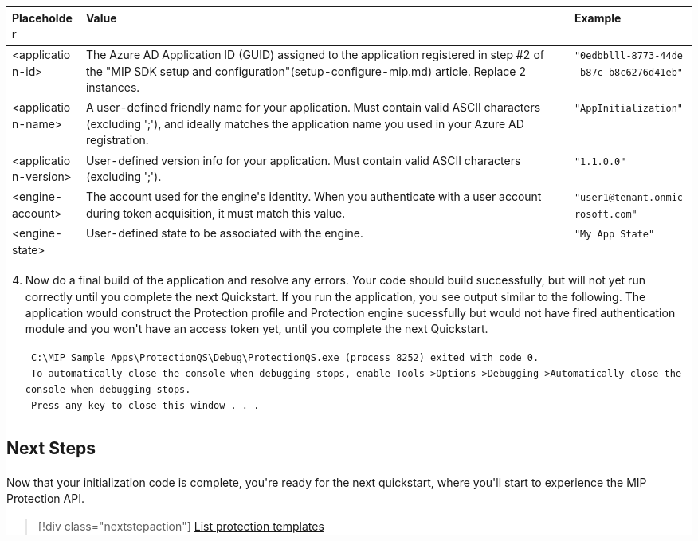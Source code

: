    | Placeholder | Value | Example |
   |:----------- |:----- |:--------|
   | \<application-id\> | The Azure AD Application ID (GUID) assigned to the application registered in step #2 of the "MIP SDK setup and configuration"(setup-configure-mip.md) article. Replace 2 instances. | `"0edbblll-8773-44de-b87c-b8c6276d41eb"` |
   | \<application-name\> | A user-defined friendly name for your application. Must contain valid ASCII characters (excluding ';'), and ideally matches the application name you used in your Azure AD registration. | `"AppInitialization"` |
   | \<application-version\> | User-defined version info for your application. Must contain valid ASCII characters (excluding ';'). | `"1.1.0.0"` |
   | \<engine-account\> | The account used for the engine's identity. When you authenticate with a user account during token acquisition, it must match this value. | `"user1@tenant.onmicrosoft.com"` |
   | \<engine-state\> | User-defined state to be associated with the engine. | `"My App State"` |

4. Now do a final build of the application and resolve any errors. Your code should build successfully, but will not yet run correctly until you complete the next Quickstart. If you run the application, you see output similar to the following. The application would construct the Protection profile and Protection engine sucessfully but would not have fired authentication module and you won't have an access token yet, until you complete the next Quickstart.

   ```console
    C:\MIP Sample Apps\ProtectionQS\Debug\ProtectionQS.exe (process 8252) exited with code 0.
    To automatically close the console when debugging stops, enable Tools->Options->Debugging->Automatically close the console when debugging stops.
    Press any key to close this window . . .
   ```

## Next Steps

Now that your initialization code is complete, you're ready for the next quickstart, where you'll start to experience the MIP Protection API.

> [!div class="nextstepaction"]
> [List protection templates](quick-protection-list-templates-cpp.md)
